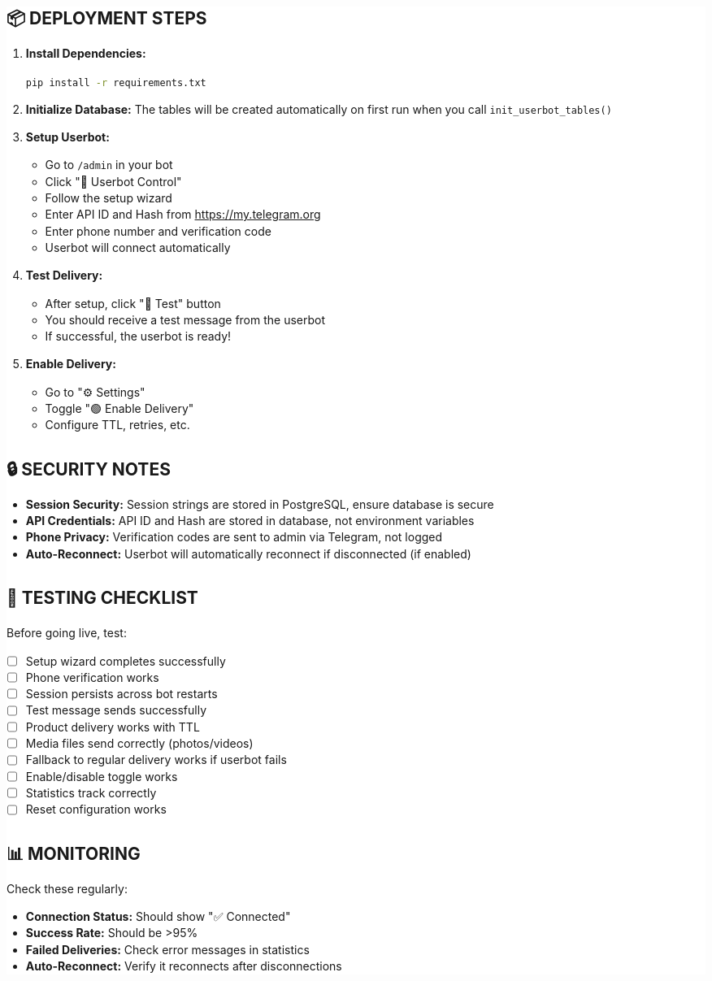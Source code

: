 ## 📦 DEPLOYMENT STEPS

1. **Install Dependencies:**
   ```bash
   pip install -r requirements.txt
   ```

2. **Initialize Database:**
   The tables will be created automatically on first run when you call `init_userbot_tables()`

3. **Setup Userbot:**
   - Go to `/admin` in your bot
   - Click "🤖 Userbot Control"
   - Follow the setup wizard
   - Enter API ID and Hash from https://my.telegram.org
   - Enter phone number and verification code
   - Userbot will connect automatically

4. **Test Delivery:**
   - After setup, click "🧪 Test" button
   - You should receive a test message from the userbot
   - If successful, the userbot is ready!

5. **Enable Delivery:**
   - Go to "⚙️ Settings"
   - Toggle "🟢 Enable Delivery"
   - Configure TTL, retries, etc.

## 🔒 SECURITY NOTES

- **Session Security:** Session strings are stored in PostgreSQL, ensure database is secure
- **API Credentials:** API ID and Hash are stored in database, not environment variables
- **Phone Privacy:** Verification codes are sent to admin via Telegram, not logged
- **Auto-Reconnect:** Userbot will automatically reconnect if disconnected (if enabled)

## 🧪 TESTING CHECKLIST

Before going live, test:
- [ ] Setup wizard completes successfully
- [ ] Phone verification works
- [ ] Session persists across bot restarts
- [ ] Test message sends successfully
- [ ] Product delivery works with TTL
- [ ] Media files send correctly (photos/videos)
- [ ] Fallback to regular delivery works if userbot fails
- [ ] Enable/disable toggle works
- [ ] Statistics track correctly
- [ ] Reset configuration works

## 📊 MONITORING

Check these regularly:
- **Connection Status:** Should show "✅ Connected"
- **Success Rate:** Should be >95%
- **Failed Deliveries:** Check error messages in statistics
- **Auto-Reconnect:** Verify it reconnects after disconnections
